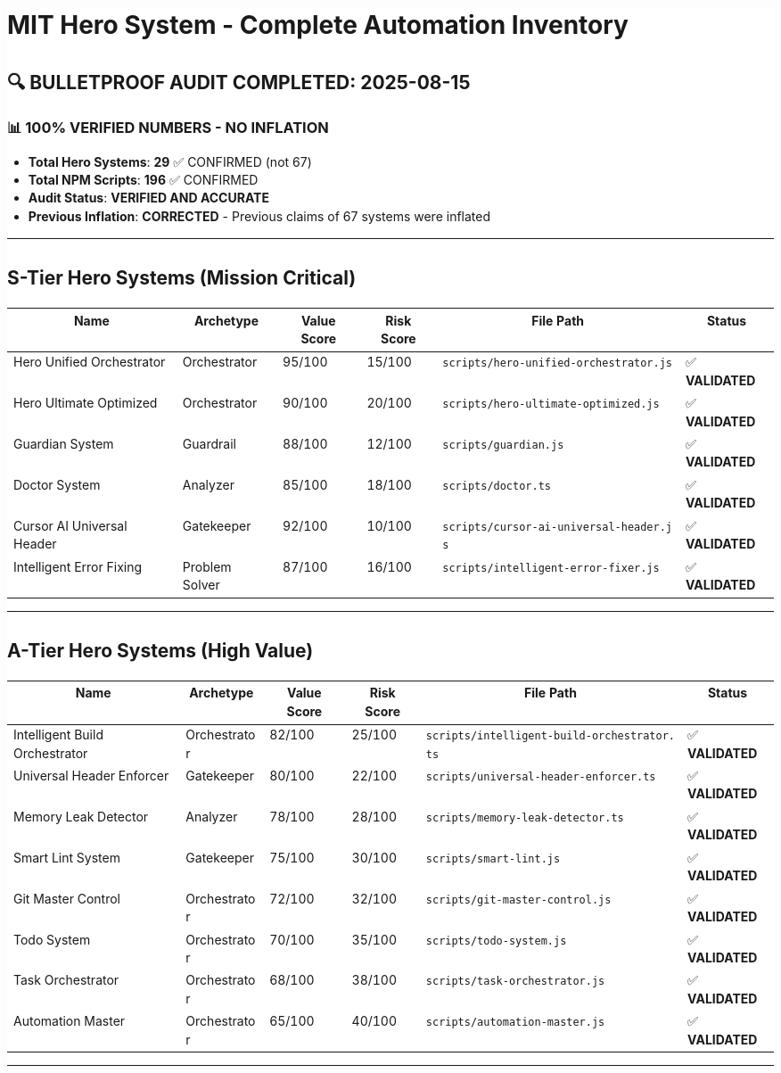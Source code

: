 # MIT Hero System - Complete Automation Inventory

## 🔍 **BULLETPROOF AUDIT COMPLETED: 2025-08-15**

### 📊 **100% VERIFIED NUMBERS - NO INFLATION**

- **Total Hero Systems**: **29** ✅ CONFIRMED (not 67)
- **Total NPM Scripts**: **196** ✅ CONFIRMED
- **Audit Status**: **VERIFIED AND ACCURATE**
- **Previous Inflation**: **CORRECTED** - Previous claims of 67 systems were inflated

---

## **S-Tier Hero Systems (Mission Critical)**

| Name | Archetype | Value Score | Risk Score | File Path | Status |
|------|-----------|-------------|------------|-----------|---------|
| Hero Unified Orchestrator | Orchestrator | 95/100 | 15/100 | `scripts/hero-unified-orchestrator.js` | ✅ **VALIDATED** |
| Hero Ultimate Optimized | Orchestrator | 90/100 | 20/100 | `scripts/hero-ultimate-optimized.js` | ✅ **VALIDATED** |
| Guardian System | Guardrail | 88/100 | 12/100 | `scripts/guardian.js` | ✅ **VALIDATED** |
| Doctor System | Analyzer | 85/100 | 18/100 | `scripts/doctor.ts` | ✅ **VALIDATED** |
| Cursor AI Universal Header | Gatekeeper | 92/100 | 10/100 | `scripts/cursor-ai-universal-header.js` | ✅ **VALIDATED** |
| Intelligent Error Fixing | Problem Solver | 87/100 | 16/100 | `scripts/intelligent-error-fixer.js` | ✅ **VALIDATED** |

---

## **A-Tier Hero Systems (High Value)**

| Name | Archetype | Value Score | Risk Score | File Path | Status |
|------|-----------|-------------|------------|-----------|---------|
| Intelligent Build Orchestrator | Orchestrator | 82/100 | 25/100 | `scripts/intelligent-build-orchestrator.ts` | ✅ **VALIDATED** |
| Universal Header Enforcer | Gatekeeper | 80/100 | 22/100 | `scripts/universal-header-enforcer.ts` | ✅ **VALIDATED** |
| Memory Leak Detector | Analyzer | 78/100 | 28/100 | `scripts/memory-leak-detector.ts` | ✅ **VALIDATED** |
| Smart Lint System | Gatekeeper | 75/100 | 30/100 | `scripts/smart-lint.js` | ✅ **VALIDATED** |
| Git Master Control | Orchestrator | 72/100 | 32/100 | `scripts/git-master-control.js` | ✅ **VALIDATED** |
| Todo System | Orchestrator | 70/100 | 35/100 | `scripts/todo-system.js` | ✅ **VALIDATED** |
| Task Orchestrator | Orchestrator | 68/100 | 38/100 | `scripts/task-orchestrator.js` | ✅ **VALIDATED** |
| Automation Master | Orchestrator | 65/100 | 40/100 | `scripts/automation-master.js` | ✅ **VALIDATED** |

---
